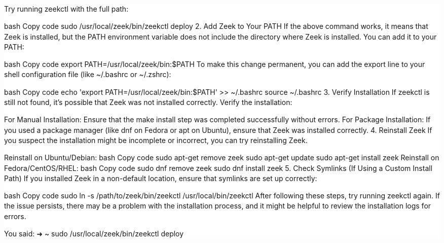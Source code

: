 Try running zeekctl with the full path:

bash
Copy code
sudo /usr/local/zeek/bin/zeekctl deploy
2. Add Zeek to Your PATH
If the above command works, it means that Zeek is installed, but the PATH environment variable does not include the directory where Zeek is installed. You can add it to your PATH:

bash
Copy code
export PATH=/usr/local/zeek/bin:$PATH
To make this change permanent, you can add the export line to your shell configuration file (like ~/.bashrc or ~/.zshrc):

bash
Copy code
echo 'export PATH=/usr/local/zeek/bin:$PATH' >> ~/.bashrc
source ~/.bashrc
3. Verify Installation
If zeekctl is still not found, it’s possible that Zeek was not installed correctly. Verify the installation:

For Manual Installation: Ensure that the make install step was completed successfully without errors.
For Package Installation: If you used a package manager (like dnf on Fedora or apt on Ubuntu), ensure that Zeek was installed correctly.
4. Reinstall Zeek
If you suspect the installation might be incomplete or incorrect, you can try reinstalling Zeek.

Reinstall on Ubuntu/Debian:
bash
Copy code
sudo apt-get remove zeek
sudo apt-get update
sudo apt-get install zeek
Reinstall on Fedora/CentOS/RHEL:
bash
Copy code
sudo dnf remove zeek
sudo dnf install zeek
5. Check Symlinks (If Using a Custom Install Path)
If you installed Zeek in a non-default location, ensure that symlinks are set up correctly:

bash
Copy code
sudo ln -s /path/to/zeek/bin/zeekctl /usr/local/bin/zeekctl
After following these steps, try running zeekctl again. If the issue persists, there may be a problem with the installation process, and it might be helpful to review the installation logs for errors.





You said:
➜  ~ sudo /usr/local/zeek/bin/zeekctl deploy
